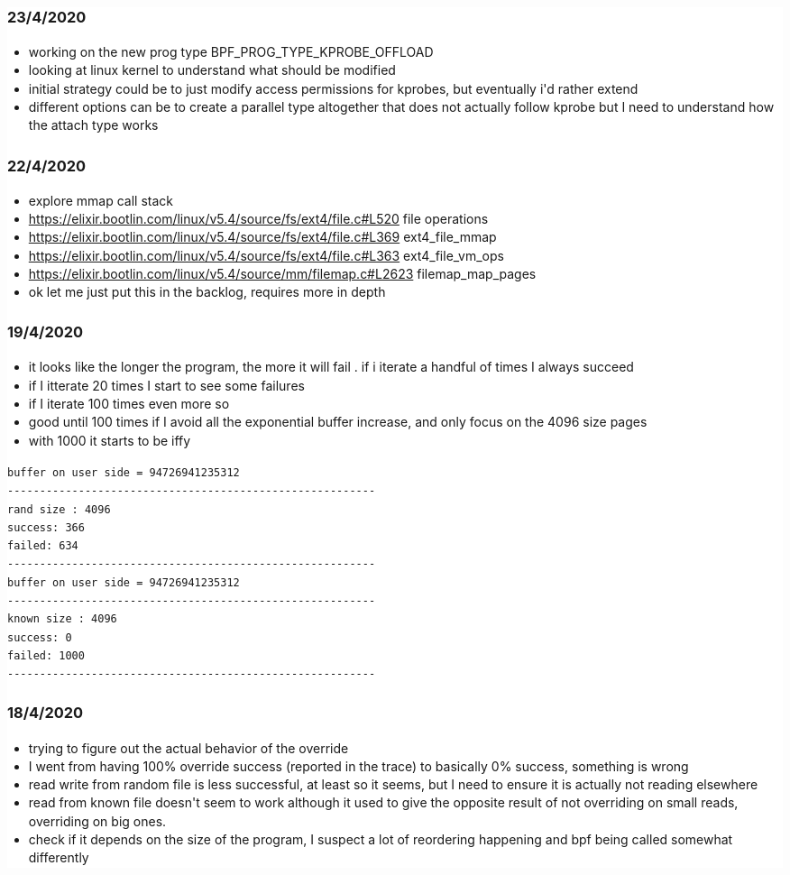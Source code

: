 ### 23/4/2020
- working on the new prog type BPF_PROG_TYPE_KPROBE_OFFLOAD
- looking at linux kernel to understand what should be modified
- initial strategy could be to just modify access permissions for kprobes, but eventually i'd rather extend
- different options can be to create a parallel type altogether that does not actually follow kprobe but I need to understand how the attach type works

### 22/4/2020
- explore mmap call stack
- https://elixir.bootlin.com/linux/v5.4/source/fs/ext4/file.c#L520 file operations
- https://elixir.bootlin.com/linux/v5.4/source/fs/ext4/file.c#L369 ext4_file_mmap
- https://elixir.bootlin.com/linux/v5.4/source/fs/ext4/file.c#L363 ext4_file_vm_ops
- https://elixir.bootlin.com/linux/v5.4/source/mm/filemap.c#L2623 filemap_map_pages
- ok let me just put this in the backlog, requires more in depth


### 19/4/2020
- it looks like the longer the program, the more it will fail
. if i iterate a handful of times I always succeed
- if I itterate 20 times I start to see some failures
- if I iterate 100 times even more so
- good until 100 times if I avoid all the exponential buffer increase, and only focus on the 4096 size pages
- with 1000 it starts to be iffy

```
buffer on user side = 94726941235312
---------------------------------------------------------
rand size : 4096
success: 366
failed: 634
---------------------------------------------------------
buffer on user side = 94726941235312
---------------------------------------------------------
known size : 4096
success: 0
failed: 1000
---------------------------------------------------------

```

### 18/4/2020
- trying to figure out the actual behavior of the override
- I went from having 100% override success (reported in the trace) to basically 0% success, something is wrong
- read write from random file is less successful, at least so it seems, but I need to ensure it is actually not reading elsewhere
- read from known file doesn't seem to work although it used to give the opposite result of not overriding on small reads, overriding on big ones. 
- check if it depends on the size of the program, I suspect a lot of reordering happening and bpf being called somewhat differently
